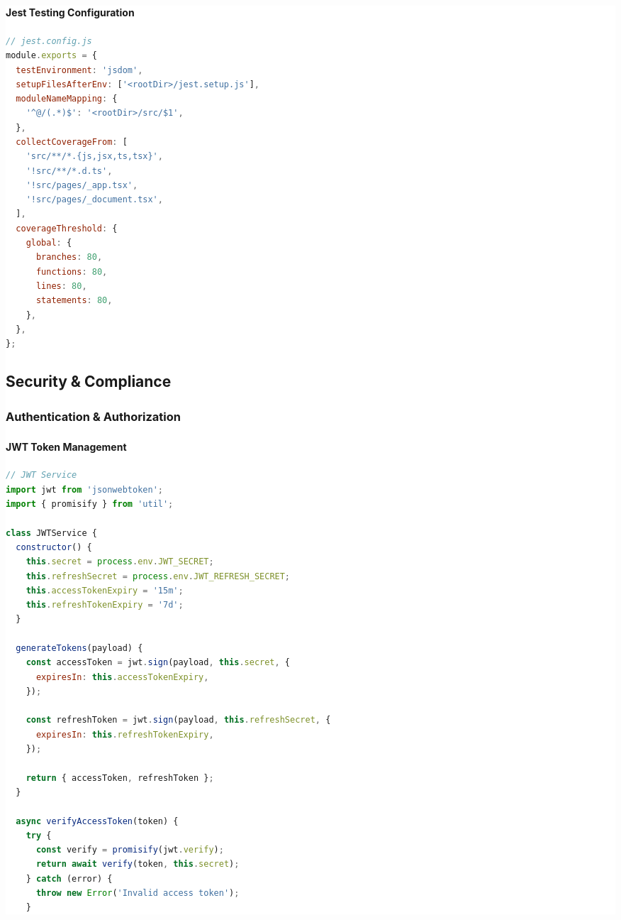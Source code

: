 #### Jest Testing Configuration
```javascript
// jest.config.js
module.exports = {
  testEnvironment: 'jsdom',
  setupFilesAfterEnv: ['<rootDir>/jest.setup.js'],
  moduleNameMapping: {
    '^@/(.*)$': '<rootDir>/src/$1',
  },
  collectCoverageFrom: [
    'src/**/*.{js,jsx,ts,tsx}',
    '!src/**/*.d.ts',
    '!src/pages/_app.tsx',
    '!src/pages/_document.tsx',
  ],
  coverageThreshold: {
    global: {
      branches: 80,
      functions: 80,
      lines: 80,
      statements: 80,
    },
  },
};
```

## Security & Compliance

### Authentication & Authorization

#### JWT Token Management
```javascript
// JWT Service
import jwt from 'jsonwebtoken';
import { promisify } from 'util';

class JWTService {
  constructor() {
    this.secret = process.env.JWT_SECRET;
    this.refreshSecret = process.env.JWT_REFRESH_SECRET;
    this.accessTokenExpiry = '15m';
    this.refreshTokenExpiry = '7d';
  }

  generateTokens(payload) {
    const accessToken = jwt.sign(payload, this.secret, {
      expiresIn: this.accessTokenExpiry,
    });
    
    const refreshToken = jwt.sign(payload, this.refreshSecret, {
      expiresIn: this.refreshTokenExpiry,
    });

    return { accessToken, refreshToken };
  }

  async verifyAccessToken(token) {
    try {
      const verify = promisify(jwt.verify);
      return await verify(token, this.secret);
    } catch (error) {
      throw new Error('Invalid access token');
    }
```